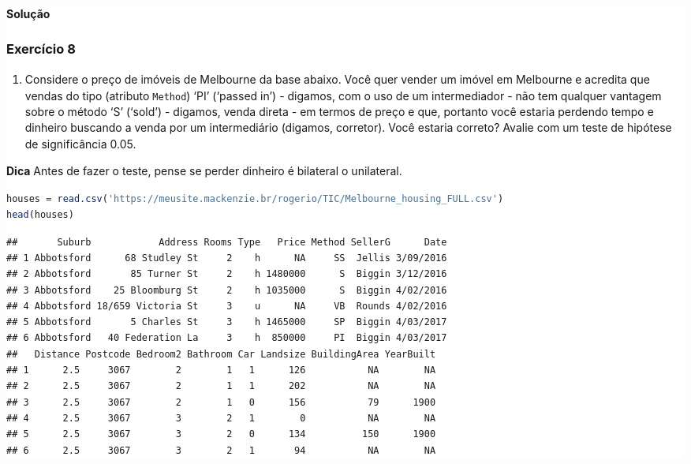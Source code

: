 **Solução**

### Exercício 8

1.  Considere o preço de imóveis de Melbourne da base abaixo. Você quer
    vender um imóvel em Melbourne e acredita que vendas do tipo
    (atributo `Method`) ‘PI’ (‘passed in’) - digamos, com o uso de um
    intermediador - não tem qualquer vantagem sobre o método ‘S’
    (‘sold’) - digamos, venda direta - em termos de preço e que,
    portanto você estaria perdendo tempo e dinheiro buscando a venda por
    um intermediário (digamos, corretor). Você estaria correto? Avalie
    com um teste de hipótese de significância 0.05.

**Dica** Antes de fazer o teste, pense se perder dinheiro é bilateral o
unilateral.

``` r
houses = read.csv('https://meusite.mackenzie.br/rogerio/TIC/Melbourne_housing_FULL.csv')
head(houses)
```

    ##       Suburb            Address Rooms Type   Price Method SellerG      Date
    ## 1 Abbotsford      68 Studley St     2    h      NA     SS  Jellis 3/09/2016
    ## 2 Abbotsford       85 Turner St     2    h 1480000      S  Biggin 3/12/2016
    ## 3 Abbotsford    25 Bloomburg St     2    h 1035000      S  Biggin 4/02/2016
    ## 4 Abbotsford 18/659 Victoria St     3    u      NA     VB  Rounds 4/02/2016
    ## 5 Abbotsford       5 Charles St     3    h 1465000     SP  Biggin 4/03/2017
    ## 6 Abbotsford   40 Federation La     3    h  850000     PI  Biggin 4/03/2017
    ##   Distance Postcode Bedroom2 Bathroom Car Landsize BuildingArea YearBuilt
    ## 1      2.5     3067        2        1   1      126           NA        NA
    ## 2      2.5     3067        2        1   1      202           NA        NA
    ## 3      2.5     3067        2        1   0      156           79      1900
    ## 4      2.5     3067        3        2   1        0           NA        NA
    ## 5      2.5     3067        3        2   0      134          150      1900
    ## 6      2.5     3067        3        2   1       94           NA        NA